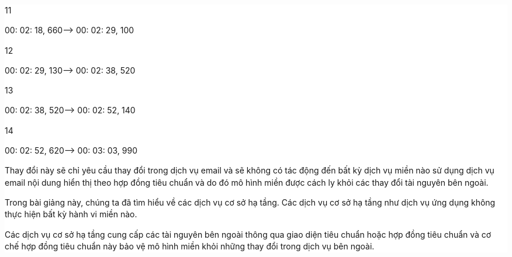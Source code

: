 

11

00: 02: 18, 660--> 00: 02: 29, 100



12

00: 02: 29, 130--> 00: 02: 38, 520



13

00: 02: 38, 520--> 00: 02: 52, 140



14

00: 02: 52, 620--> 00: 03: 03, 990







Thay đổi này sẽ chỉ yêu cầu thay đổi trong dịch vụ email và sẽ không có tác động đến bất kỳ dịch vụ miền nào sử dụng dịch vụ email nội dung hiển thị theo hợp đồng tiêu chuẩn và do đó mô hình miền được cách ly khỏi các thay đổi tài nguyên bên ngoài.

Trong bài giảng này, chúng ta đã tìm hiểu về các dịch vụ cơ sở hạ tầng. Các dịch vụ cơ sở hạ tầng như dịch vụ ứng dụng không thực hiện bất kỳ hành vi miền nào.

Các dịch vụ cơ sở hạ tầng cung cấp các tài nguyên bên ngoài thông qua giao diện tiêu chuẩn hoặc hợp đồng tiêu chuẩn và cơ chế hợp đồng tiêu chuẩn này bảo vệ mô hình miền khỏi những thay đổi trong dịch vụ bên ngoài.













 
























